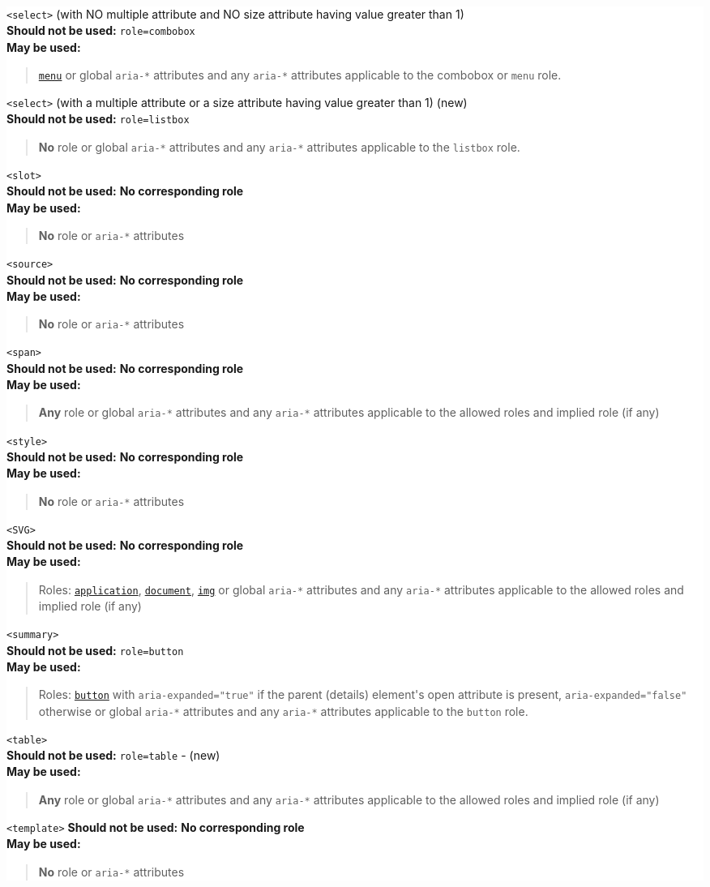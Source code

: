 `<select>` (with NO multiple attribute and NO size attribute having value greater than 1) <br/>
**Should not be used:** `role=combobox` <br/>
**May be used:**
>[`menu`](#menu) or global `aria-*` attributes and any `aria-*` attributes applicable to the combobox or `menu` role.

`<select>` (with a multiple attribute or a size attribute having value greater than 1) (new)	<br/>
**Should not be used:** `role=listbox` <br/>	
>**No** role or global `aria-*` attributes and any `aria-*` attributes applicable to the `listbox` role.

`<slot>` <br/>
**Should not be used:** **No corresponding role** <br/>
**May be used:**
>**No** role or `aria-*` attributes

`<source>` <br/>
**Should not be used:** **No corresponding role** <br/>
**May be used:**
>**No** role or `aria-*` attributes

`<span>` <br/>
**Should not be used:** **No corresponding role** <br/>
**May be used:**
>**Any** role or global `aria-*` attributes and any `aria-*` attributes applicable to the allowed roles and implied role (if any)

`<style>` <br/>
**Should not be used:** **No corresponding role** <br/>
**May be used:**
>**No** role or `aria-*` attributes

`<SVG>` <br/>
**Should not be used:** **No corresponding role** <br/>
**May be used:**
>Roles: [`application`](#application), [`document`](#document), [`img`](#img) or global `aria-*` attributes and any `aria-*` attributes applicable to the allowed roles and implied role (if any)

`<summary>` <br/>
**Should not be used:** `role=button` <br/>
**May be used:**
>Roles: [`button`](#button) with `aria-expanded="true"` if the parent (details) element's open attribute is present, `aria-expanded="false"` otherwise or global `aria-*` attributes and any `aria-*` attributes applicable to the `button` role.

`<table>` <br/>
**Should not be used:** `role=table` - (new) <br/>
**May be used:**
>**Any** role or global `aria-*` attributes and any `aria-*` attributes applicable to the allowed roles and implied role (if any)

`<template>`
**Should not be used:** **No corresponding role** <br/>
**May be used:**
>**No** role or `aria-*` attributes
